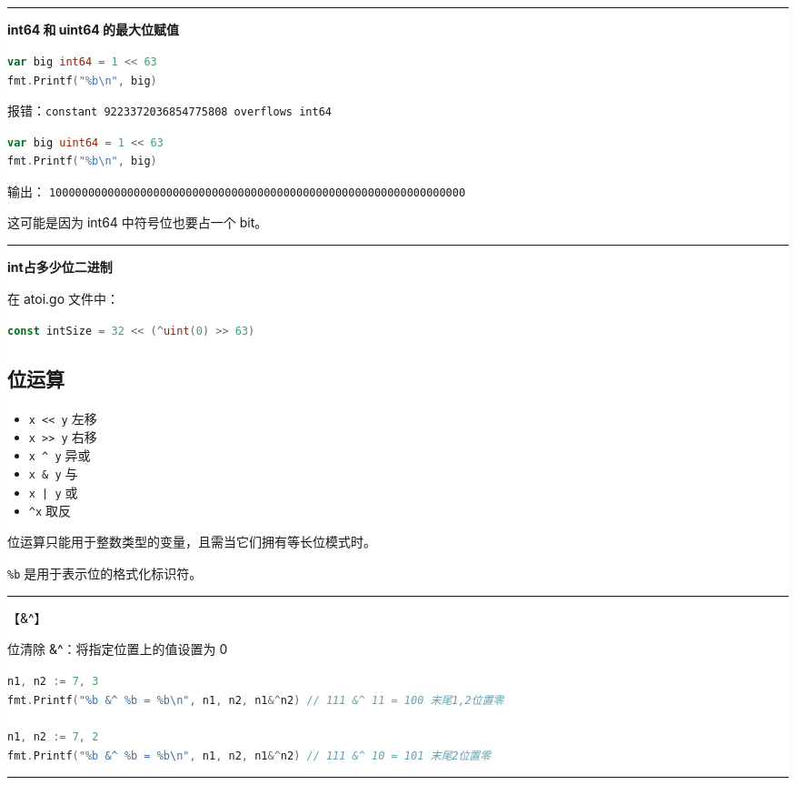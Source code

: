 ------------------------

**int64 和 uint64 的最大位赋值**

```go
var big int64 = 1 << 63
fmt.Printf("%b\n", big)
```

报错：`constant 9223372036854775808 overflows int64`

```go
var big uint64 = 1 << 63
fmt.Printf("%b\n", big)
```

输出： `1000000000000000000000000000000000000000000000000000000000000000`

这可能是因为 int64 中符号位也要占一个 bit。

-------------------------------

**int占多少位二进制**

在 atoi.go 文件中：

```go
const intSize = 32 << (^uint(0) >> 63)
```


## 位运算

* `x << y` 左移
* `x >> y` 右移
* `x ^ y` 异或
* `x & y` 与
* `x | y` 或
* `^x` 取反

位运算只能用于整数类型的变量，且需当它们拥有等长位模式时。

`%b` 是用于表示位的格式化标识符。

--------

【&^】

位清除 &^：将指定位置上的值设置为 0

```go
n1, n2 := 7, 3
fmt.Printf("%b &^ %b = %b\n", n1, n2, n1&^n2) // 111 &^ 11 = 100 末尾1,2位置零

n1, n2 := 7, 2
fmt.Printf("%b &^ %b = %b\n", n1, n2, n1&^n2) // 111 &^ 10 = 101 末尾2位置零
```

-------
